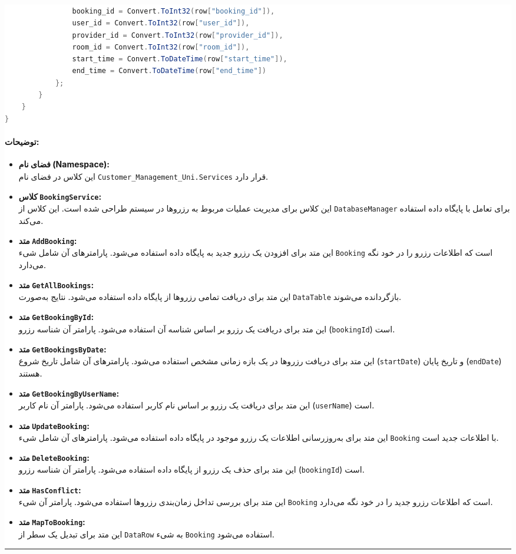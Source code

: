 ```csharp
                booking_id = Convert.ToInt32(row["booking_id"]),
                user_id = Convert.ToInt32(row["user_id"]),
                provider_id = Convert.ToInt32(row["provider_id"]),
                room_id = Convert.ToInt32(row["room_id"]),
                start_time = Convert.ToDateTime(row["start_time"]),
                end_time = Convert.ToDateTime(row["end_time"])
            };
        }
    }
}
```

#### توضیحات:

- **فضای نام (Namespace):**  
  این کلاس در فضای نام `Customer_Management_Uni.Services` قرار دارد.

- **کلاس `BookingService`:**  
  این کلاس برای مدیریت عملیات مربوط به رزروها در سیستم طراحی شده است. این کلاس از `DatabaseManager` برای تعامل با پایگاه داده استفاده می‌کند.

- **متد `AddBooking`:**  
  این متد برای افزودن یک رزرو جدید به پایگاه داده استفاده می‌شود. پارامترهای آن شامل شیء `Booking` است که اطلاعات رزرو را در خود نگه می‌دارد.

- **متد `GetAllBookings`:**  
  این متد برای دریافت تمامی رزروها از پایگاه داده استفاده می‌شود. نتایج به‌صورت `DataTable` بازگردانده می‌شوند.

- **متد `GetBookingById`:**  
  این متد برای دریافت یک رزرو بر اساس شناسه آن استفاده می‌شود. پارامتر آن شناسه رزرو (`bookingId`) است.

- **متد `GetBookingsByDate`:**  
  این متد برای دریافت رزروها در یک بازه زمانی مشخص استفاده می‌شود. پارامترهای آن شامل تاریخ شروع (`startDate`) و تاریخ پایان (`endDate`) هستند.

- **متد `GetBookingByUserName`:**  
  این متد برای دریافت یک رزرو بر اساس نام کاربر استفاده می‌شود. پارامتر آن نام کاربر (`userName`) است.

- **متد `UpdateBooking`:**  
  این متد برای به‌روزرسانی اطلاعات یک رزرو موجود در پایگاه داده استفاده می‌شود. پارامترهای آن شامل شیء `Booking` با اطلاعات جدید است.

- **متد `DeleteBooking`:**  
  این متد برای حذف یک رزرو از پایگاه داده استفاده می‌شود. پارامتر آن شناسه رزرو (`bookingId`) است.

- **متد `HasConflict`:**  
  این متد برای بررسی تداخل زمان‌بندی رزروها استفاده می‌شود. پارامتر آن شیء `Booking` است که اطلاعات رزرو جدید را در خود نگه می‌دارد.

- **متد `MapToBooking`:**  
  این متد برای تبدیل یک سطر از `DataRow` به شیء `Booking` استفاده می‌شود.

---
